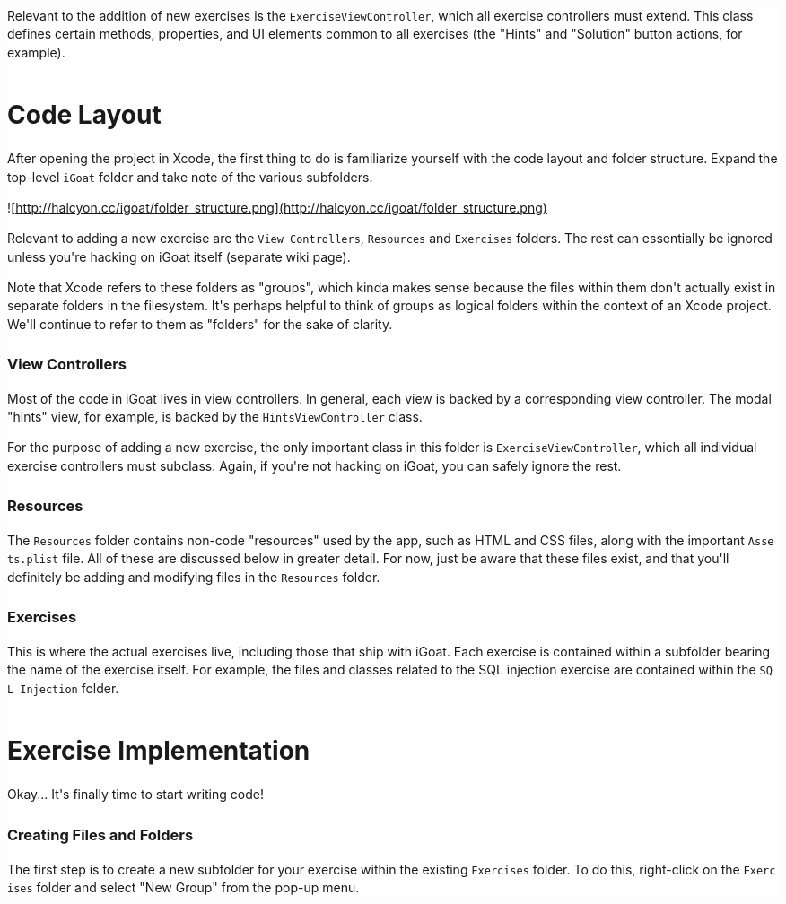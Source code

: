 Relevant to the addition of new exercises is the `ExerciseViewController`, which all exercise controllers must extend. This class defines certain methods, properties, and UI elements common to all exercises (the "Hints" and "Solution" button actions, for example).

# Code Layout #

After opening the project in Xcode, the first thing to do is familiarize yourself with the code layout and folder structure. Expand the top-level `iGoat` folder and take note of the various subfolders.

![http://halcyon.cc/igoat/folder_structure.png](http://halcyon.cc/igoat/folder_structure.png)

Relevant to adding a new exercise are the `View Controllers`, `Resources` and `Exercises` folders. The rest can essentially be ignored unless you're hacking on iGoat itself (separate wiki page).

Note that Xcode refers to these folders as "groups", which kinda makes sense because the files within them don't actually exist in separate folders in the filesystem. It's perhaps helpful to think of groups as logical folders within the context of an Xcode project. We'll continue to refer to them as "folders" for the sake of clarity.

### View Controllers ###

Most of the code in iGoat lives in view controllers. In general, each view is backed by a corresponding view controller. The modal "hints" view, for example, is backed by the `HintsViewController` class.

For the purpose of adding a new exercise, the only important class in this folder is `ExerciseViewController`, which all individual exercise controllers must subclass. Again, if you're not hacking on iGoat, you can safely ignore the rest.

### Resources ###

The `Resources` folder contains non-code "resources" used by the app, such as HTML and CSS files, along with the important `Assets.plist` file. All of these are discussed below in greater detail. For now, just be aware that these files exist, and that you'll definitely be adding and modifying files in the `Resources` folder.

### Exercises ###

This is where the actual exercises live, including those that ship with iGoat. Each exercise is contained within a subfolder bearing the name of the exercise itself. For example, the files and classes related to the SQL injection exercise are contained within the `SQL Injection` folder.

# Exercise Implementation #

Okay... It's finally time to start writing code!

### Creating Files and Folders ###

The first step is to create a new subfolder for your exercise within the existing `Exercises` folder. To do this, right-click on the `Exercises` folder and select "New Group" from the pop-up menu.
